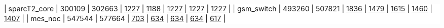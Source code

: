 |  sparcT2_core |   300109   |    302663   |     [1227](https://github.com/TILOS-AI-Institute/HypergraphPartitioning/blob/main/solutions_2way/Titan23_benchmark_solutions/hMetis_SpecPart/UBfactor_1/sparcT2_core.hgr_1.part.2)     |     [1188](https://github.com/TILOS-AI-Institute/HypergraphPartitioning/blob/main/TritonPart-agent/2_way/ub_factor_2/sparcT2_core.hgr.tritonpart.ubfactor.2.part.2)     |     [1227](https://github.com/TILOS-AI-Institute/HypergraphPartitioning/blob/main/solutions_2way/Titan23_benchmark_solutions/hMetis_SpecPart/UBfactor_5/sparcT2_core.hgr.k.2.UBfactor.5.eig_vecs.2.num_cycles.2.h_threshold.300.solver_iters.80.spec_iters.2.best_solns.5.seed.0)     |      [1227](https://github.com/TILOS-AI-Institute/HypergraphPartitioning/blob/main/solutions_2way/Titan23_benchmark_solutions/hMetis_SpecPart/UBfactor_10/sparcT2_core.hgr.k.2.UBfactor.10.eig_vecs.2.num_cycles.2.h_threshold.300.solver_iters.80.spec_iters.2.best_solns.5.seed.0)     |      [1227](https://github.com/TILOS-AI-Institute/HypergraphPartitioning/blob/main/solutions_2way/Titan23_benchmark_solutions/hMetis_SpecPart/UBfactor_20/sparcT2_core.hgr.k.2.UBfactor.20.eig_vecs.2.num_cycles.2.h_threshold.300.solver_iters.80.spec_iters.2.best_solns.5.seed.0)     |
|   gsm_switch  |   493260   |    507821   |     [1836](https://github.com/TILOS-AI-Institute/HypergraphPartitioning/blob/main/solutions_2way/Titan23_benchmark_solutions/hMetis_SpecPart/UBfactor_1/gsm_switch.hgr_1.part.2)     |     [1479](https://github.com/TILOS-AI-Institute/HypergraphPartitioning/blob/main/TritonPart-agent/2_way/ub_factor_2/gsm_switch.hgr.tritonpart.ubfactor.2.part.2)     |     [1615](https://github.com/TILOS-AI-Institute/HypergraphPartitioning/blob/main/solutions_2way/Titan23_benchmark_solutions/hMetis_SpecPart/UBfactor_5/gsm_switch.hgr.k.2.UBfactor.5.eig_vecs.2.num_cycles.2.h_threshold.300.solver_iters.80.spec_iters.2.best_solns.5.seed.0)     |      [1460](https://github.com/TILOS-AI-Institute/HypergraphPartitioning/blob/main/solutions_2way/Titan23_benchmark_solutions/hMetis_SpecPart/UBfactor_10/gsm_switch.hgr.k.2.UBfactor.10.eig_vecs.2.num_cycles.2.h_threshold.300.solver_iters.80.spec_iters.2.best_solns.5.seed.0)     |      [1407](https://github.com/TILOS-AI-Institute/HypergraphPartitioning/blob/main/solutions_2way/Titan23_benchmark_solutions/hMetis_SpecPart/UBfactor_20/gsm_switch.hgr.k.2.UBfactor.20.eig_vecs.2.num_cycles.2.h_threshold.300.solver_iters.80.spec_iters.2.best_solns.5.seed.0)     |
|    mes_noc    |   547544   |    577664   |      [703](https://github.com/TILOS-AI-Institute/HypergraphPartitioning/blob/main/solutions_2way/Titan23_benchmark_solutions/hMetis_SpecPart/UBfactor_1/mes_noc.hgr.k.2.UBfactor.1.eig_vecs.2.num_cycles.2.h_threshold.300.solver_iters.80.spec_iters.2.best_solns.5.seed.0)     |      [634](https://github.com/TILOS-AI-Institute/HypergraphPartitioning/blob/main/solutions_2way/Titan23_benchmark_solutions/hMetis_SpecPart/UBfactor_2/mes_noc.hgr.k.2.UBfactor.2.eig_vecs.2.num_cycles.2.h_threshold.300.solver_iters.80.spec_iters.2.best_solns.5.seed.0)     |      [634](https://github.com/TILOS-AI-Institute/HypergraphPartitioning/blob/main/solutions_2way/Titan23_benchmark_solutions/hMetis_SpecPart/UBfactor_5/mes_noc.hgr.k.2.UBfactor.5.eig_vecs.2.num_cycles.2.h_threshold.300.solver_iters.80.spec_iters.2.best_solns.5.seed.0)     |      [634](https://github.com/TILOS-AI-Institute/HypergraphPartitioning/blob/main/solutions_2way/Titan23_benchmark_solutions/hMetis_SpecPart/UBfactor_10/mes_noc.hgr.k.2.UBfactor.10.eig_vecs.2.num_cycles.2.h_threshold.300.solver_iters.80.spec_iters.2.best_solns.5.seed.0)      |      [617](https://github.com/TILOS-AI-Institute/HypergraphPartitioning/blob/main/solutions_2way/Titan23_benchmark_solutions/hMetis_SpecPart/UBfactor_20/mes_noc.hgr.k.2.UBfactor.20.eig_vecs.2.num_cycles.2.h_threshold.300.solver_iters.80.spec_iters.2.best_solns.5.seed.0)      |
